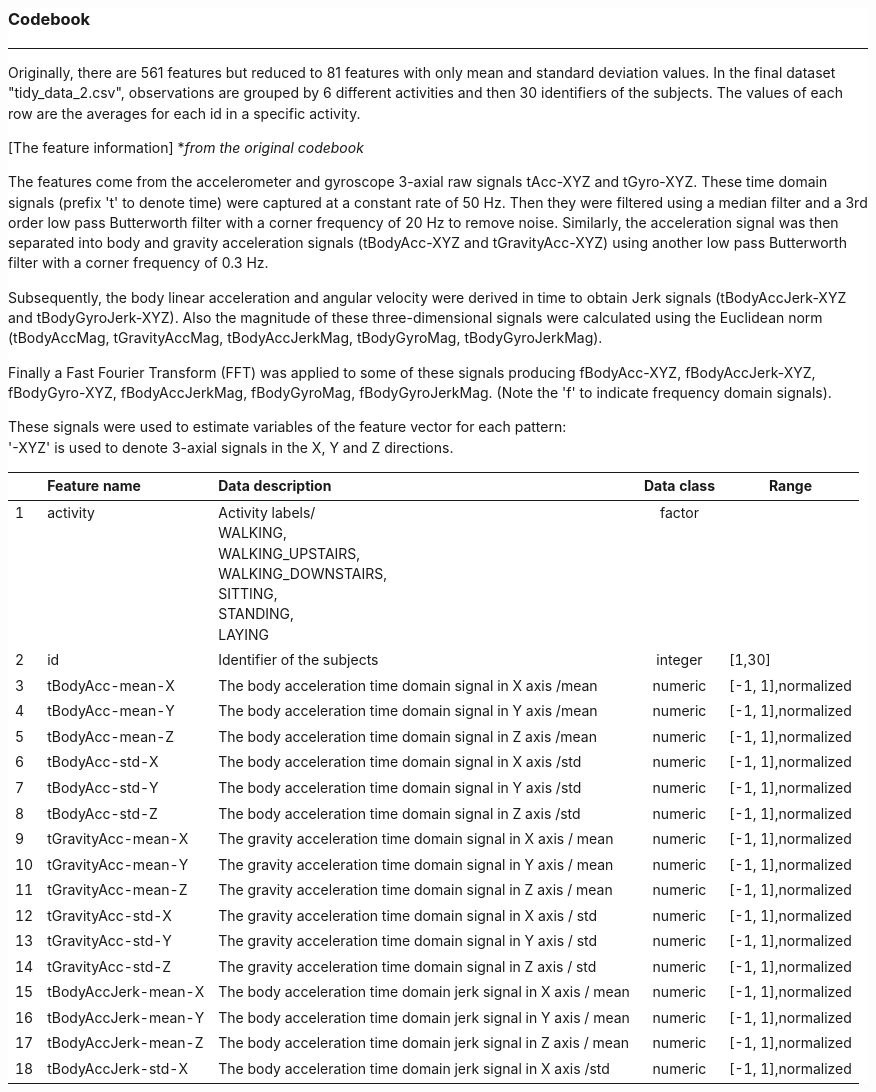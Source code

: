 ### Codebook

---  

Originally, there are 561 features but reduced to 81 features with only mean and standard deviation values. In the final dataset "tidy_data_2.csv", observations are grouped by 6 different activities and then 30 identifiers of the subjects. The values of each row are the averages for each id in a specific activity.   

[The feature information] *_from the original codebook_  

The features come from the accelerometer and gyroscope 3-axial raw signals tAcc-XYZ and tGyro-XYZ. These time domain signals (prefix 't' to denote time) were captured at a constant rate of 50 Hz. Then they were filtered using a median filter and a 3rd order low pass Butterworth filter with a corner frequency of 20 Hz to remove noise. Similarly, the acceleration signal was then separated into body and gravity acceleration signals (tBodyAcc-XYZ and tGravityAcc-XYZ) using another low pass Butterworth filter with a corner frequency of 0.3 Hz. 

Subsequently, the body linear acceleration and angular velocity were derived in time to obtain Jerk signals (tBodyAccJerk-XYZ and tBodyGyroJerk-XYZ). Also the magnitude of these three-dimensional signals were calculated using the Euclidean norm (tBodyAccMag, tGravityAccMag, tBodyAccJerkMag, tBodyGyroMag, tBodyGyroJerkMag). 

Finally a Fast Fourier Transform (FFT) was applied to some of these signals producing fBodyAcc-XYZ, fBodyAccJerk-XYZ, fBodyGyro-XYZ, fBodyAccJerkMag, fBodyGyroMag, fBodyGyroJerkMag. (Note the 'f' to indicate frequency domain signals). 

These signals were used to estimate variables of the feature vector for each pattern:  
'-XYZ' is used to denote 3-axial signals in the X, Y and Z directions.

|  |Feature name|Data description|Data class|Range
|:---|:---|:---|:---:|---
1|activity|Activity labels/<br>WALKING,<br>WALKING_UPSTAIRS,<br>WALKING_DOWNSTAIRS,<br>SITTING,<br>STANDING,<br>LAYING|factor|
2|id|Identifier of the subjects|integer|[1,30]
3|tBodyAcc-mean-X|The body acceleration time domain signal in X axis /mean|numeric|[-1, 1],normalized 
4|tBodyAcc-mean-Y|The body acceleration time domain signal in Y axis /mean|numeric|[-1, 1],normalized 
5|tBodyAcc-mean-Z|The body acceleration time domain signal in Z axis /mean|numeric|[-1, 1],normalized 
6|tBodyAcc-std-X|The body acceleration time domain signal in X axis /std|numeric|[-1, 1],normalized 
7|tBodyAcc-std-Y|The body acceleration time domain signal in Y axis /std|numeric|[-1, 1],normalized 
8|tBodyAcc-std-Z|The body acceleration time domain signal  in Z axis /std|numeric|[-1, 1],normalized 
9|tGravityAcc-mean-X|The gravity acceleration time domain signal  in X axis / mean|numeric|[-1, 1],normalized 
10|tGravityAcc-mean-Y|The gravity acceleration time domain signal  in Y axis / mean|numeric|[-1, 1],normalized 
11|tGravityAcc-mean-Z|The gravity acceleration time domain signal  in Z axis / mean|numeric|[-1, 1],normalized 
12|tGravityAcc-std-X|The gravity acceleration time domain signal  in X axis / std|numeric|[-1, 1],normalized 
13|tGravityAcc-std-Y|The gravity acceleration time domain signal  in Y axis / std|numeric|[-1, 1],normalized 
14|tGravityAcc-std-Z|The gravity acceleration time domain signal  in Z axis / std|numeric|[-1, 1],normalized 
15|tBodyAccJerk-mean-X|The body acceleration time domain jerk signal in X axis / mean |numeric|[-1, 1],normalized 
16|tBodyAccJerk-mean-Y|The body acceleration time domain jerk signal in Y axis / mean |numeric|[-1, 1],normalized 
17|tBodyAccJerk-mean-Z|The body acceleration time domain jerk signal in Z axis / mean |numeric|[-1, 1],normalized 
18|tBodyAccJerk-std-X|The body acceleration time domain jerk signal in X axis /std|numeric|[-1, 1],normalized 